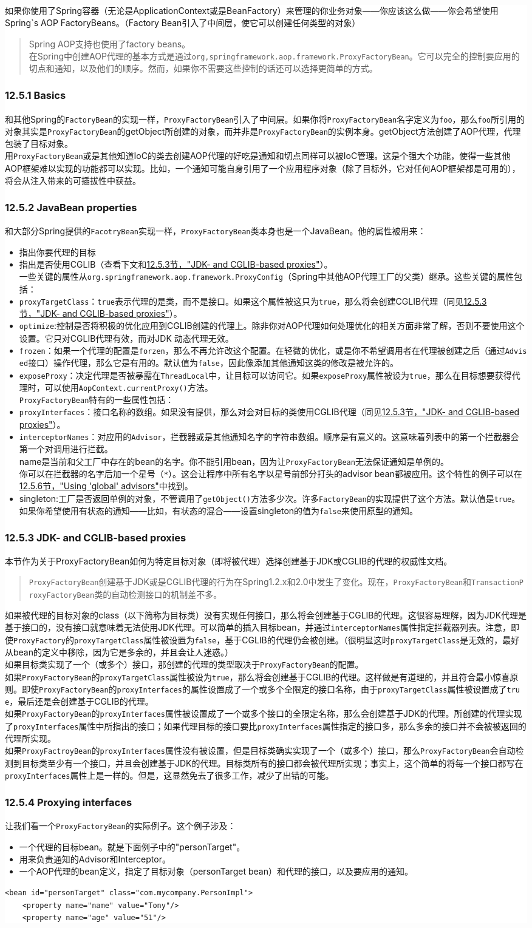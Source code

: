 如果你使用了Spring容器（无论是ApplicationContext或是BeanFactory）来管理的你业务对象——你应该这么做——你会希望使用Spring`s AOP FactoryBeans。（Factory Bean引入了中间层，使它可以创建任何类型的对象）  
>Spring AOP支持也使用了factory beans。  
在Spring中创建AOP代理的基本方式是通过`org,springframework.aop.framework.ProxyFactoryBean`。它可以完全的控制要应用的切点和通知，以及他们的顺序。然而，如果你不需要这些控制的话还可以选择更简单的方式。  
### 12.5.1 Basics  
和其他Spring的`FactoryBean`的实现一样，`ProxyFactoryBean`引入了中间层。如果你将`ProxyFactoryBean`名字定义为`foo`，那么`foo`所引用的对象其实是`ProxyFactoryBean`的getObject所创建的对象，而并非是`ProxyFactoryBean`的实例本身。getObject方法创建了AOP代理，代理包装了目标对象。  
用`ProxyFactoryBean`或是其他知道IoC的类去创建AOP代理的好吃是通知和切点同样可以被IoC管理。这是个强大个功能，使得一些其他AOP框架难以实现的功能都可以实现。比如，一个通知可能自身引用了一个应用程序对象（除了目标外，它对任何AOP框架都是可用的），将会从注入带来的可插拔性中获益。  
### 12.5.2 JavaBean properties  
和大部分Spring提供的`FacotryBean`实现一样，`ProxyFactoryBean`类本身也是一个JavaBean。他的属性被用来：  
* 指出你要代理的目标  
* 指出是否使用CGLIB（查看下文和[12.5.3节，"JDK- and CGLIB-based proxies"](https://docs.spring.io/spring/docs/4.3.12.RELEASE/spring-framework-reference/htmlsingle/#aop-pfb-proxy-types)）。  
一些关键的属性从`org.springframework.aop.framework.ProxyConfig`（Spring中其他AOP代理工厂的父类）继承。这些关键的属性包括：  
* `proxyTargetClass`：`true`表示代理的是类，而不是接口。如果这个属性被这只为`true`，那么将会创建CGLIB代理（同见[12.5.3节，"JDK- and CGLIB-based proxies"](https://docs.spring.io/spring/docs/4.3.12.RELEASE/spring-framework-reference/htmlsingle/#aop-pfb-proxy-types)）。  
* `optimize`:控制是否将积极的优化应用到CGLIB创建的代理上。除非你对AOP代理如何处理优化的相关方面非常了解，否则不要使用这个设置。它只对CGLIB代理有效，而对JDK 动态代理无效。  
* `frozen`：如果一个代理的配置是`forzen`，那么不再允许改这个配置。在轻微的优化，或是你不希望调用者在代理被创建之后（通过`Advised`接口）操作代理，那么它是有用的。默认值为`false`，因此像添加其他通知这类的修改是被允许的。  
* `exposeProxy`：决定代理是否被暴露在`ThreadLocal`中，让目标可以访问它。如果`exposeProxy`属性被设为`true`，那么在目标想要获得代理时，可以使用`AopContext.currentProxy()`方法。  
`ProxyFactoryBean`特有的一些属性包括：
* `proxyInterfaces`：接口名称的数组。如果没有提供，那么对会对目标的类使用CGLIB代理（同见[12.5.3节，"JDK- and CGLIB-based proxies"](https://docs.spring.io/spring/docs/4.3.12.RELEASE/spring-framework-reference/htmlsingle/#aop-pfb-proxy-types)）。  
* `interceptorNames`：对应用的`Advisor`，拦截器或是其他通知名字的字符串数组。顺序是有意义的。这意味着列表中的第一个拦截器会第一个对调用进行拦截。  
name是当前和父工厂中存在的bean的名字。你不能引用bean，因为让`ProxyFactoryBean`无法保证通知是单例的。  
你可以在拦截器的名字后加一个星号（`*`）。这会让程序中所有名字以星号前部分打头的advisor bean都被应用。这个特性的例子可以在[12.5.6节，"Using 'global' advisors"](https://docs.spring.io/spring/docs/4.3.12.RELEASE/spring-framework-reference/htmlsingle/#aop-global-advisors)中找到。  
* singleton:工厂是否返回单例的对象，不管调用了`getObject()`方法多少次。许多`FactoryBean`的实现提供了这个方法。默认值是`true`。如果你希望使用有状态的通知——比如，有状态的混合——设置singleton的值为`false`来使用原型的通知。  
### 12.5.3 JDK- and CGLIB-based proxies  
本节作为关于ProxyFactoryBean如何为特定目标对象（即将被代理）选择创建基于JDK或CGLIB的代理的权威性文档。  
>`ProxyFactoryBean`创建基于JDK或是CGLIB代理的行为在Spring1.2.x和2.0中发生了变化。现在，`ProxyFactoryBean`和`TransactionProxyFactoryBean`类的自动检测接口的机制差不多。  

如果被代理的目标对象的class（以下简称为目标类）没有实现任何接口，那么将会创建基于CGLIB的代理。这很容易理解，因为JDK代理是基于接口的，没有接口就意味着无法使用JDK代理。可以简单的插入目标bean，并通过`interceptorNames`属性指定拦截器列表。注意，即使`ProxyFactory`的`proxyTargetClass`属性被设置为`false`，基于CGLIB的代理仍会被创建。（很明显这时`proxyTargetClass`是无效的，最好从bean的定义中移除，因为它是多余的，并且会让人迷惑。）  
如果目标类实现了一个（或多个）接口，那创建的代理的类型取决于`ProxyFactoryBean`的配置。  
如果`ProxyFactoryBean`的`proxyTargetClass`属性被设为`true`，那么将会创建基于CGLIB的代理。这样做是有道理的，并且符合最小惊喜原则。即使`ProxyFactoryBean`的`proxyInterfaces`的属性设置成了一个或多个全限定的接口名称，由于`proxyTargetClass`属性被设置成了`true`，最后还是会创建基于CGLIB的代理。  
如果`ProxyFactoryBean`的`proxyInterfaces`属性被设置成了一个或多个接口的全限定名称，那么会创建基于JDK的代理。所创建的代理实现了`proxyInterfaces`属性中所指出的接口；如果代理目标的接口要比`proxyInterfaces`属性指定的接口多，那么多余的接口并不会被被返回的代理所实现。  
如果`ProxyFactroyBean`的`proxyInterfaces`属性没有被设置，但是目标类确实实现了一个（或多个）接口，那么`ProxyFactoryBean`会自动检测到目标类至少有一个接口，并且会创建基于JDK的代理。目标类所有的接口都会被代理所实现；事实上，这个简单的将每一个接口都写在`proxyInterfaces`属性上是一样的。但是，这显然免去了很多工作，减少了出错的可能。  
### 12.5.4 Proxying interfaces  
让我们看一个`ProxyFactoryBean`的实际例子。这个例子涉及：  
* 一个代理的目标bean。就是下面例子中的"personTarget"。  
* 用来负责通知的Advisor和Interceptor。  
* 一个AOP代理的bean定义，指定了目标对象（personTarget bean）和代理的接口，以及要应用的通知。
```
<bean id="personTarget" class="com.mycompany.PersonImpl">
    <property name="name" value="Tony"/>
    <property name="age" value="51"/>
```